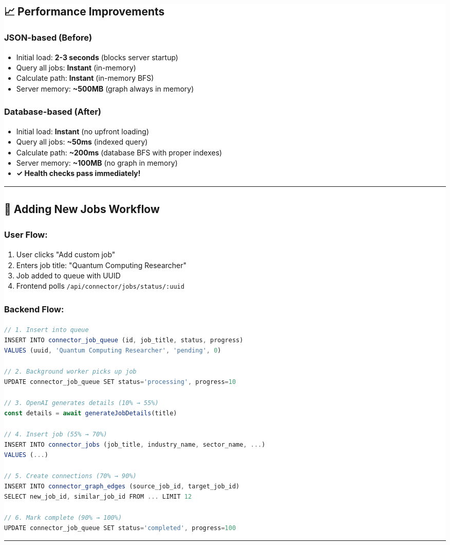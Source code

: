 
## 📈 Performance Improvements

### JSON-based (Before)
- Initial load: **2-3 seconds** (blocks server startup)
- Query all jobs: **Instant** (in-memory)
- Calculate path: **Instant** (in-memory BFS)
- Server memory: **~500MB** (graph always in memory)

### Database-based (After)
- Initial load: **Instant** (no upfront loading)
- Query all jobs: **~50ms** (indexed query)
- Calculate path: **~200ms** (database BFS with proper indexes)
- Server memory: **~100MB** (no graph in memory)
- **✓ Health checks pass immediately!**

---

## 🔄 Adding New Jobs Workflow

### User Flow:
1. User clicks "Add custom job"
2. Enters job title: "Quantum Computing Researcher"
3. Job added to queue with UUID
4. Frontend polls `/api/connector/jobs/status/:uuid`

### Backend Flow:
```typescript
// 1. Insert into queue
INSERT INTO connector_job_queue (id, job_title, status, progress)
VALUES (uuid, 'Quantum Computing Researcher', 'pending', 0)

// 2. Background worker picks up job
UPDATE connector_job_queue SET status='processing', progress=10

// 3. OpenAI generates details (10% → 55%)
const details = await generateJobDetails(title)

// 4. Insert job (55% → 70%)
INSERT INTO connector_jobs (job_title, industry_name, sector_name, ...)
VALUES (...)

// 5. Create connections (70% → 90%)
INSERT INTO connector_graph_edges (source_job_id, target_job_id)
SELECT new_job_id, similar_job_id FROM ... LIMIT 12

// 6. Mark complete (90% → 100%)
UPDATE connector_job_queue SET status='completed', progress=100
```

---